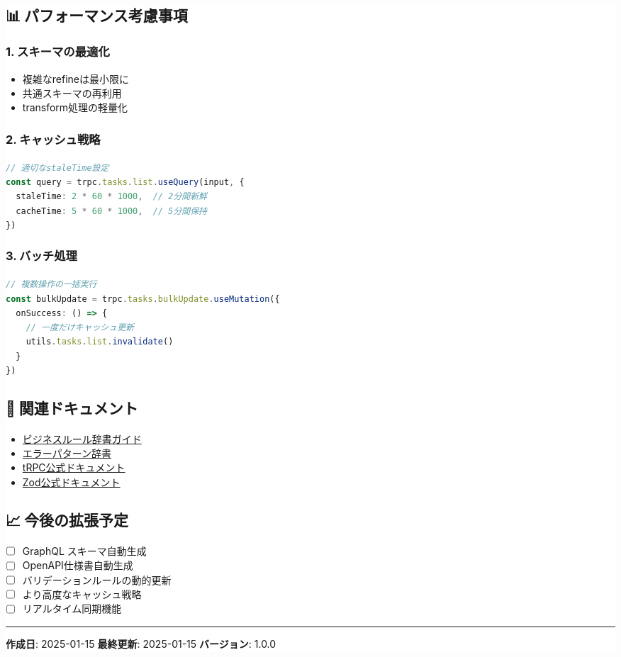 ## 📊 パフォーマンス考慮事項

### 1. スキーマの最適化

- 複雑なrefineは最小限に
- 共通スキーマの再利用
- transform処理の軽量化

### 2. キャッシュ戦略

```typescript
// 適切なstaleTime設定
const query = trpc.tasks.list.useQuery(input, {
  staleTime: 2 * 60 * 1000,  // 2分間新鮮
  cacheTime: 5 * 60 * 1000,  // 5分間保持
})
```

### 3. バッチ処理

```typescript
// 複数操作の一括実行
const bulkUpdate = trpc.tasks.bulkUpdate.useMutation({
  onSuccess: () => {
    // 一度だけキャッシュ更新
    utils.tasks.list.invalidate()
  }
})
```

## 🔗 関連ドキュメント

- [ビジネスルール辞書ガイド](./BUSINESS_RULES_GUIDE.md)
- [エラーパターン辞書](../src/config/error-patterns.ts)
- [tRPC公式ドキュメント](https://trpc.io/)
- [Zod公式ドキュメント](https://zod.dev/)

## 📈 今後の拡張予定

- [ ] GraphQL スキーマ自動生成
- [ ] OpenAPI仕様書自動生成
- [ ] バリデーションルールの動的更新
- [ ] より高度なキャッシュ戦略
- [ ] リアルタイム同期機能

---

**作成日**: 2025-01-15
**最終更新**: 2025-01-15
**バージョン**: 1.0.0